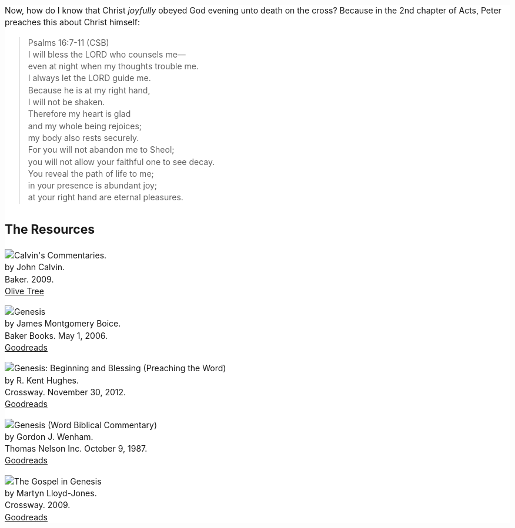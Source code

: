 Now, how do I know that Christ *joyfully* obeyed God evening unto death on the cross? Because in the 2nd chapter of Acts, Peter preaches this about Christ himself:

>Psalms 16:7-11 (CSB)  
>I will bless the LORD who counsels me—  
>even at night when my thoughts trouble me.  
>I always let the LORD guide me.  
>Because he is at my right hand,  
>I will not be shaken.  
>Therefore my heart is glad  
>and my whole being rejoices;  
>my body also rests securely.  
>For you will not abandon me to Sheol;  
>you will not allow your faithful one to see decay.  
>You reveal the path of life to me;  
>in your presence is abundant joy;  
>at your right hand are eternal pleasures.

## The Resources

<img src="/images/commentary-calvin-set-portrait.jpg">Calvin's Commentaries.  
by John Calvin.  
Baker. 2009.  
[Olive Tree](https://www.olivetree.com/store/product.php?productid=17517)

<p style="clear:both;">

<img src="/images/commentary-genesis-boice.jpg">Genesis    
by James Montgomery Boice.  
Baker Books. May 1, 2006.  
[Goodreads](https://www.goodreads.com/book/show/1327853.Genesis_Volumes_1_3?ac=1&from_search=true&qid=gvP0fM9zwn&rank=2)

<p style="clear:both;">

<img src="/images/commentary-genesis-hughes.jpg">Genesis: Beginning and Blessing (Preaching the Word)  
by R. Kent Hughes.  
Crossway. November 30, 2012.  
[Goodreads]()

<p style="clear:both;">

<img src="/images/commentary-genesis-wenham.jpg">Genesis (Word Biblical Commentary)  
by Gordon J. Wenham.  
Thomas Nelson Inc. October 9, 1987.  
[Goodreads](https://www.goodreads.com/book/show/1813608.Genesis_1_15?ac=1&from_search=true&qid=rTitY4qg9L&rank=1)

<p style="clear:both;">

<img src="/images/book-gospel-in-genesis-lloyd-jones.jpg">The Gospel in Genesis  
by Martyn Lloyd-Jones.  
Crossway. 2009.  
[Goodreads](https://www.goodreads.com/book/show/6267556-the-gospel-in-genesis?ac=1&from_search=true&qid=XlCQWKUG5b&rank=1)

<p style="clear:both;">
